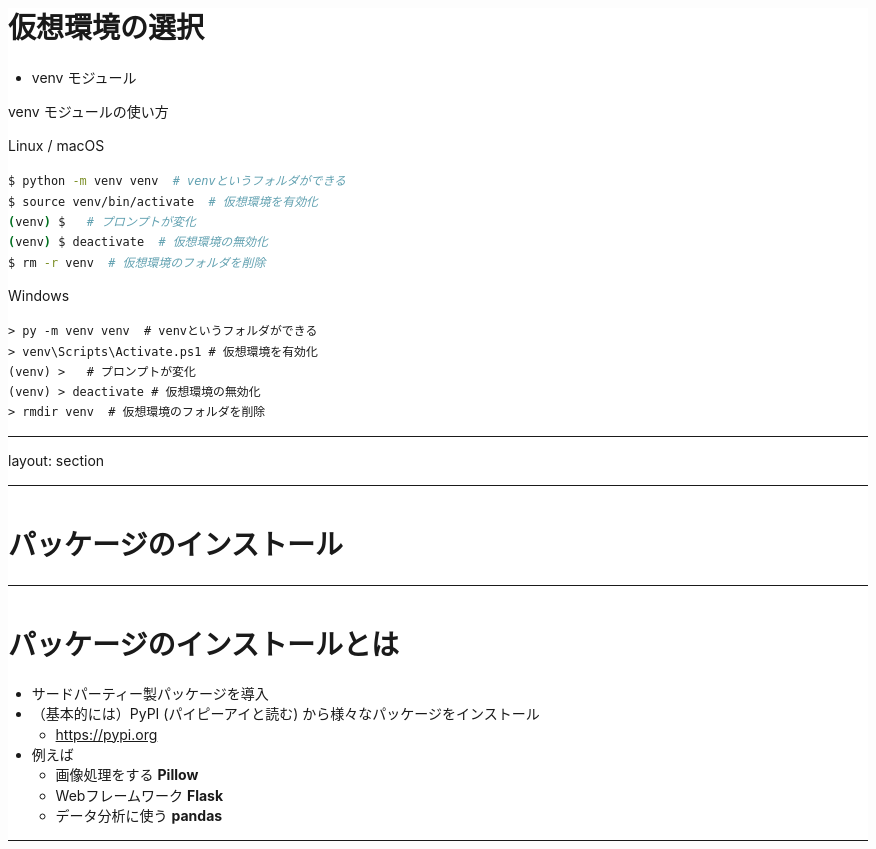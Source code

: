 # 仮想環境の選択

- venv モジュール

venv モジュールの使い方

<div grid="~ cols-2 gap-4">
<div>

Linux / macOS

```bash
$ python -m venv venv  # venvというフォルダができる
$ source venv/bin/activate  # 仮想環境を有効化
(venv) $   # プロンプトが変化
(venv) $ deactivate  # 仮想環境の無効化
$ rm -r venv  # 仮想環境のフォルダを削除
```

</div>
<div>

Windows

```shell
> py -m venv venv  # venvというフォルダができる
> venv\Scripts\Activate.ps1 # 仮想環境を有効化
(venv) >   # プロンプトが変化
(venv) > deactivate # 仮想環境の無効化
> rmdir venv  # 仮想環境のフォルダを削除
```
</div>
</div>

---
layout: section

---

# パッケージのインストール

---

# パッケージのインストールとは

- サードパーティー製パッケージを導入
- （基本的には）PyPI (パイピーアイと読む) から様々なパッケージをインストール
    - https://pypi.org
- 例えば
    - 画像処理をする **Pillow**
    - Webフレームワーク **Flask**
    - データ分析に使う **pandas**

---
